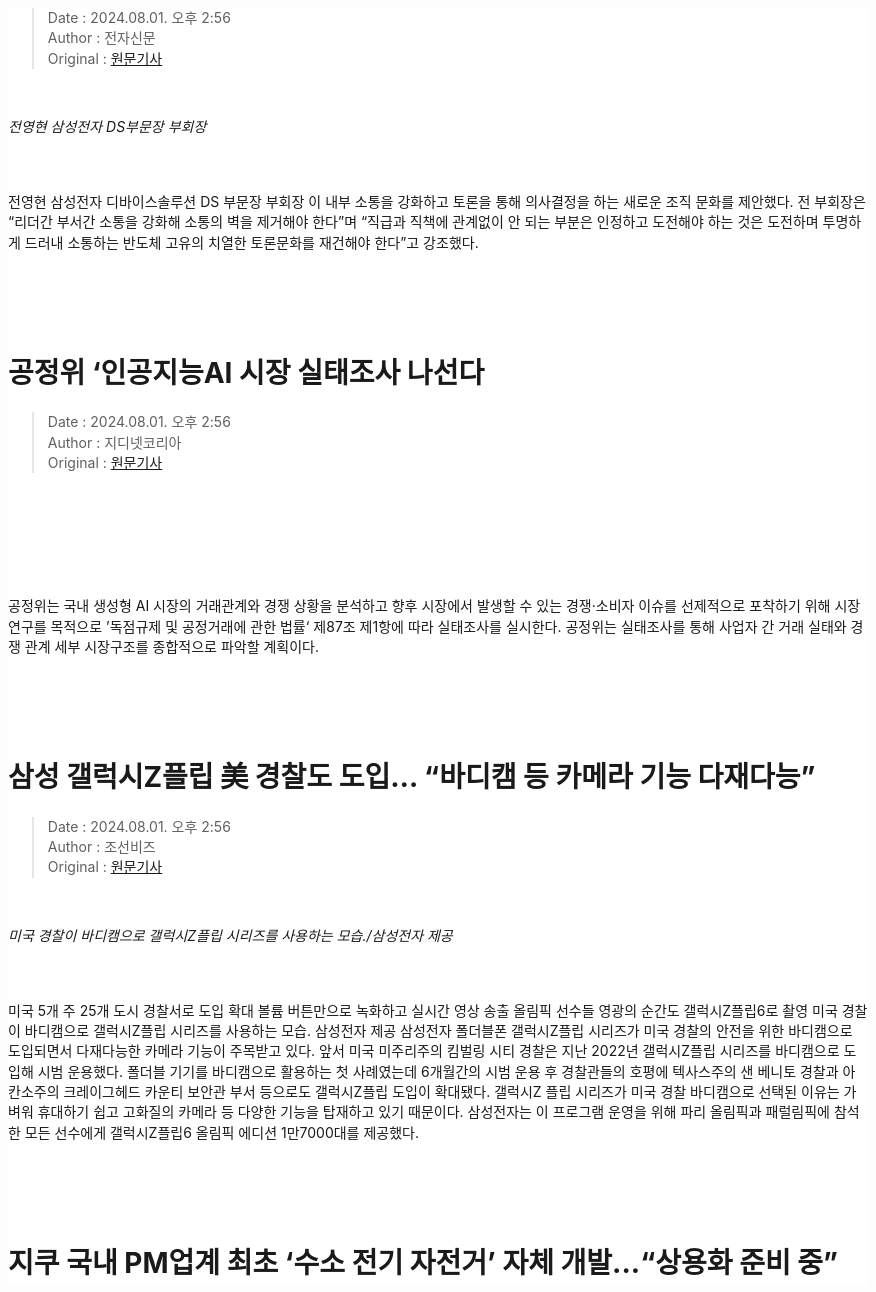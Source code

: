 > Date : 2024.08.01. 오후 2:56  
> Author : 전자신문  
> Original : [원문기사](https://n.news.naver.com/mnews/article/030/0003228515?sid=105)  
<br/>  
  
<img alt="전영현 삼성전자 DS부문장 부회장" class="_LAZY_LOADING _LAZY_LOADING_INIT_HIDE" src="https://imgnews.pstatic.net/image/030/2024/08/01/0003228515_001_20240801145618219.png?type=w647" id="img1" style="display: none;"></img><em class="img_desc">전영현 삼성전자 DS부문장 부회장</em>  
<br/><br/>  
  
전영현 삼성전자 디바이스솔루션 DS 부문장 부회장 이 내부 소통을 강화하고 토론을 통해 의사결정을 하는 새로운 조직 문화를 제안했다.
전 부회장은 “리더간 부서간 소통을 강화해 소통의 벽을 제거해야 한다”며 “직급과 직책에 관계없이 안 되는 부분은 인정하고 도전해야 하는 것은 도전하며 투명하게 드러내 소통하는 반도체 고유의 치열한 토론문화를 재건해야 한다”고 강조했다.  
<br/><br/><br/>  

  
# 공정위 ‘인공지능AI 시장 실태조사 나선다  
  
> Date : 2024.08.01. 오후 2:56  
> Author : 지디넷코리아  
> Original : [원문기사](https://n.news.naver.com/mnews/article/092/0002340563?sid=105)  
<br/>  
  
<img alt="" class="_LAZY_LOADING _LAZY_LOADING_INIT_HIDE" src="https://imgnews.pstatic.net/image/092/2024/08/01/0002340563_001_20240801145614677.jpg?type=w647" id="img1" style="display: none;"></img>  
<br/><br/>  
  
공정위는 국내 생성형 AI 시장의 거래관계와 경쟁 상황을 분석하고 향후 시장에서 발생할 수 있는 경쟁·소비자 이슈를 선제적으로 포착하기 위해 시장연구를 목적으로 ’독점규제 및 공정거래에 관한 법률‘ 제87조 제1항에 따라 실태조사를 실시한다.
공정위는 실태조사를 통해 사업자 간 거래 실태와 경쟁 관계 세부 시장구조를 종합적으로 파악할 계획이다.  
<br/><br/><br/>  

  
# 삼성 갤럭시Z플립 美 경찰도 도입… “바디캠 등 카메라 기능 다재다능”  
  
> Date : 2024.08.01. 오후 2:56  
> Author : 조선비즈  
> Original : [원문기사](https://n.news.naver.com/mnews/article/366/0001009279?sid=105)  
<br/>  
  
<img alt="미국 경찰이 바디캠으로 갤럭시Z플립 시리즈를 사용하는 모습./삼성전자 제공" class="_LAZY_LOADING _LAZY_LOADING_INIT_HIDE" src="https://imgnews.pstatic.net/image/366/2024/08/01/0001009279_001_20240801145613563.jpg?type=w647" id="img1" style="display: none;"></img><em class="img_desc">미국 경찰이 바디캠으로 갤럭시Z플립 시리즈를 사용하는 모습./삼성전자 제공</em>  
<br/><br/>  
  
미국 5개 주 25개 도시 경찰서로 도입 확대 볼륨 버튼만으로 녹화하고 실시간 영상 송출 올림픽 선수들 영광의 순간도 갤럭시Z플립6로 촬영 미국 경찰이 바디캠으로 갤럭시Z플립 시리즈를 사용하는 모습.
삼성전자 제공 삼성전자 폴더블폰 갤럭시Z플립 시리즈가 미국 경찰의 안전을 위한 바디캠으로 도입되면서 다재다능한 카메라 기능이 주목받고 있다.
앞서 미국 미주리주의 킴벌링 시티 경찰은 지난 2022년 갤럭시Z플립 시리즈를 바디캠으로 도입해 시범 운용했다.
폴더블 기기를 바디캠으로 활용하는 첫 사례였는데 6개월간의 시범 운용 후 경찰관들의 호평에 텍사스주의 샌 베니토 경찰과 아칸소주의 크레이그헤드 카운티 보안관 부서 등으로도 갤럭시Z플립 도입이 확대됐다.
갤럭시Z 플립 시리즈가 미국 경찰 바디캠으로 선택된 이유는 가벼워 휴대하기 쉽고 고화질의 카메라 등 다양한 기능을 탑재하고 있기 때문이다.
삼성전자는 이 프로그램 운영을 위해 파리 올림픽과 패럴림픽에 참석한 모든 선수에게 갤럭시Z플립6 올림픽 에디션 1만7000대를 제공했다.  
<br/><br/><br/>  

  
# 지쿠 국내 PM업계 최초 ‘수소 전기 자전거’ 자체 개발...“상용화 준비 중”  
  